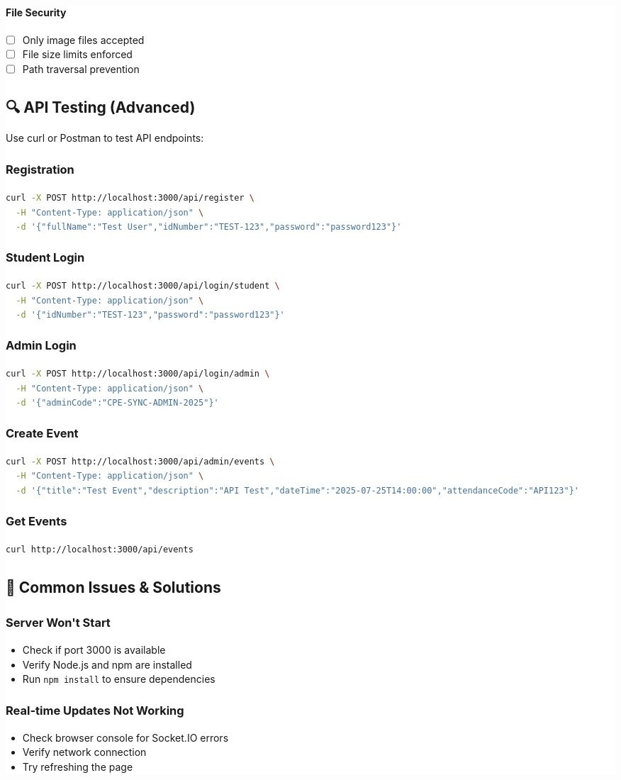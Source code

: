 #### File Security
- [ ] Only image files accepted
- [ ] File size limits enforced
- [ ] Path traversal prevention

## 🔍 API Testing (Advanced)

Use curl or Postman to test API endpoints:

### Registration
```bash
curl -X POST http://localhost:3000/api/register \
  -H "Content-Type: application/json" \
  -d '{"fullName":"Test User","idNumber":"TEST-123","password":"password123"}'
```

### Student Login
```bash
curl -X POST http://localhost:3000/api/login/student \
  -H "Content-Type: application/json" \
  -d '{"idNumber":"TEST-123","password":"password123"}'
```

### Admin Login
```bash
curl -X POST http://localhost:3000/api/login/admin \
  -H "Content-Type: application/json" \
  -d '{"adminCode":"CPE-SYNC-ADMIN-2025"}'
```

### Create Event
```bash
curl -X POST http://localhost:3000/api/admin/events \
  -H "Content-Type: application/json" \
  -d '{"title":"Test Event","description":"API Test","dateTime":"2025-07-25T14:00:00","attendanceCode":"API123"}'
```

### Get Events
```bash
curl http://localhost:3000/api/events
```

## 🐛 Common Issues & Solutions

### Server Won't Start
- Check if port 3000 is available
- Verify Node.js and npm are installed
- Run `npm install` to ensure dependencies

### Real-time Updates Not Working
- Check browser console for Socket.IO errors
- Verify network connection
- Try refreshing the page
